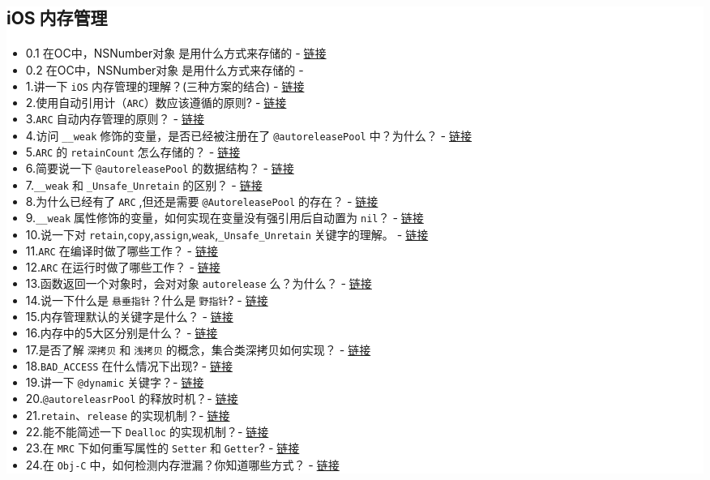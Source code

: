 ## iOS 内存管理
- 0.1 在OC中，NSNumber对象 是用什么方式来存储的 - [链接](https://github.com/qxuewei/iOS-InterviewQuestion-collection/blob/master/_%E6%9E%81%E5%AE%A2%E5%AD%A6%E4%BC%9F%E6%95%B4%E7%90%86/iOS%20%E5%86%85%E5%AD%98%E7%AE%A1%E7%90%86/0.1.md)
- 0.2 在OC中，NSNumber对象 是用什么方式来存储的 - 
- 1.讲一下 `iOS` 内存管理的理解？(三种方案的结合) - [链接](https://github.com/liberalisman/iOS-InterviewQuestion-collection/blob/master/内存管理/1.第一题.md)
- 2.使用自动引用计（`ARC`）数应该遵循的原则? - [链接](https://github.com/liberalisman/iOS-InterviewQuestion-collection/blob/master/内存管理/2.第二题.md)
- 3.`ARC` 自动内存管理的原则？ - [链接](https://github.com/liberalisman/iOS-InterviewQuestion-collection/blob/master/内存管理/3.第三题.md)
- 4.访问 `__weak` 修饰的变量，是否已经被注册在了 `@autoreleasePool` 中？为什么？ - [链接](https://github.com/liberalisman/iOS-InterviewQuestion-collection/blob/master/内存管理/4.第四题.md)
- 5.`ARC` 的 `retainCount` 怎么存储的？ - [链接](https://github.com/liberalisman/iOS-InterviewQuestion-collection/blob/master/内存管理/5.第五题.md)
- 6.简要说一下 `@autoreleasePool` 的数据结构？ - [链接](https://github.com/liberalisman/iOS-InterviewQuestion-collection/blob/master/内存管理/6.第六题.md)
- 7.`__weak` 和 `_Unsafe_Unretain` 的区别？ - [链接](https://github.com/liberalisman/iOS-InterviewQuestion-collection/blob/master/内存管理/7.第七题.md)
- 8.为什么已经有了 `ARC` ,但还是需要 `@AutoreleasePool` 的存在？ - [链接](https://github.com/liberalisman/iOS-InterviewQuestion-collection/blob/master/内存管理/8.第八题.md)
- 9.`__weak` 属性修饰的变量，如何实现在变量没有强引用后自动置为 `nil`？ - [链接](https://github.com/liberalisman/iOS-InterviewQuestion-collection/blob/master/内存管理/9.第九题.md)
- 10.说一下对 `retain`,`copy`,`assign`,`weak`,`_Unsafe_Unretain` 关键字的理解。 - [链接](https://github.com/liberalisman/iOS-InterviewQuestion-collection/blob/master/内存管理/10.第十题.md)
- 11.`ARC` 在编译时做了哪些工作？ - [链接](https://github.com/liberalisman/iOS-InterviewQuestion-collection/blob/master/内存管理/11.第十一题.md)
- 12.`ARC` 在运行时做了哪些工作？ - [链接](https://github.com/liberalisman/iOS-InterviewQuestion-collection/blob/master/内存管理/12.第十二题.md)
- 13.函数返回一个对象时，会对对象 `autorelease` 么？为什么？ - [链接](https://github.com/liberalisman/iOS-InterviewQuestion-collection/blob/master/内存管理/13.第十三题.md)
- 14.说一下什么是 `悬垂指针`？什么是 `野指针`? - [链接](https://github.com/liberalisman/iOS-InterviewQuestion-collection/blob/master/内存管理/14.第十四题.md)
- 15.内存管理默认的关键字是什么？ - [链接](https://github.com/liberalisman/iOS-InterviewQuestion-collection/blob/master/内存管理/15.第十五题.md)
- 16.内存中的5大区分别是什么？ - [链接](https://github.com/liberalisman/iOS-InterviewQuestion-collection/blob/master/内存管理/16.第十六题.md)
- 17.是否了解 `深拷贝` 和 `浅拷贝` 的概念，集合类深拷贝如何实现？ - [链接](https://github.com/liberalisman/iOS-InterviewQuestion-collection/blob/master/内存管理/17.第十七题.md)
- 18.`BAD_ACCESS` 在什么情况下出现? - [链接](https://github.com/liberalisman/iOS-InterviewQuestion-collection/blob/master/内存管理/18.第十八题.md)
- 19.讲一下 `@dynamic` 关键字？- [链接](https://github.com/liberalisman/iOS-InterviewQuestion-collection/blob/master/内存管理/19.第十九题.md)
- 20.`@autoreleasrPool` 的释放时机？- [链接](https://github.com/liberalisman/iOS-InterviewQuestion-collection/blob/master/内存管理/20.第二十题.md)
- 21.`retain`、`release` 的实现机制？- [链接](https://github.com/liberalisman/iOS-InterviewQuestion-collection/blob/master/内存管理/21.第二十一题.md)
- 22.能不能简述一下 `Dealloc` 的实现机制？- [链接](https://github.com/liberalisman/iOS-InterviewQuestion-collection/blob/master/内存管理/22.第二十二题.md)
- 23.在 `MRC` 下如何重写属性的 `Setter` 和 `Getter`? - [链接](https://github.com/liberalisman/iOS-InterviewQuestion-collection/blob/master/内存管理/23.第二十三题.md)
- 24.在 `Obj-C` 中，如何检测内存泄漏？你知道哪些方式？ - [链接](https://github.com/liberalisman/iOS-InterviewQuestion-collection/blob/master/内存管理/24.第二十四题.md)
